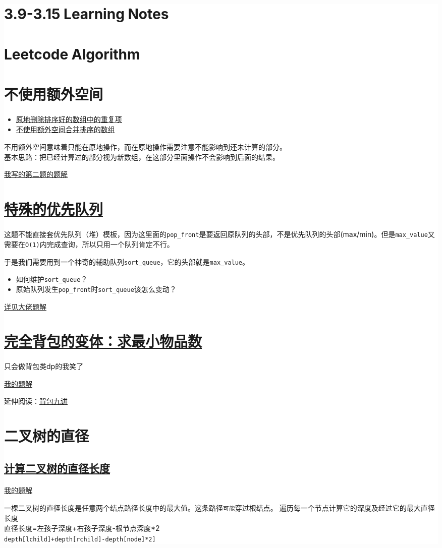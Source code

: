 # 3.9-3.15 Learning Notes
# Leetcode Algorithm

# 不使用额外空间
+ [原地删除排序好的数组中的重复项](https://leetcode-cn.com/problems/remove-duplicates-from-sorted-array/)
+ [不使用额外空间合并排序的数组](https://leetcode-cn.com/problems/sorted-merge-lcci/)

不用额外空间意味着只能在原地操作，而在原地操作需要注意不能影响到还未计算的部分。  
基本思路：把已经计算过的部分视为新数组，在这部分里面操作不会影响到后面的结果。

[我写的第二题的题解](https://leetcode-cn.com/problems/sorted-merge-lcci/solution/yu-qi-jiao-shuang-zhi-zhen-bu-ru-cheng-zhi-wei-yua/)

# [特殊的优先队列](https://leetcode-cn.com/problems/dui-lie-de-zui-da-zhi-lcof/)
这题不能直接套优先队列（堆）模板，因为这里面的`pop_front`是要返回原队列的头部，不是优先队列的头部(max/min)。但是`max_value`又需要在`O(1)`内完成查询，所以只用一个队列肯定不行。

于是我们需要用到一个神奇的辅助队列`sort_queue`，它的头部就是`max_value`。  

+ 如何维护`sort_queue`？
+ 原始队列发生`pop_front`时`sort_queue`该怎么变动？
  
[详见大佬题解](https://leetcode-cn.com/problems/dui-lie-de-zui-da-zhi-lcof/solution/python-xiang-jie-wei-he-tian-jia-fu-zhu-dui-lie-ji/)

# [完全背包的变体：求最小物品数](https://leetcode-cn.com/problems/coin-change/)
只会做背包类dp的我笑了

[我的题解](https://leetcode-cn.com/problems/coin-change/solution/wan-quan-bei-bao-de-bian-ti-qiu-zui-xiao-wu-pin-by/)

延伸阅读：[背包九讲](https://github.com/tianyicui/pack)

# 二叉树的直径
## [计算二叉树的直径长度](https://leetcode-cn.com/problems/diameter-of-binary-tree/)
[我的题解](https://leetcode-cn.com/problems/diameter-of-binary-tree/solution/dfszhong-wei-hu-zhi-jing-zui-da-zhi-by-backdoor/)

一棵二叉树的直径长度是任意两个结点路径长度中的最大值。这条路径`可能`穿过根结点。
遍历每一个节点计算它的深度及经过它的最大直径长度  
直径长度=左孩子深度+右孩子深度-根节点深度*2  
`depth[lchild]+depth[rchild]-depth[node]*2]`  
